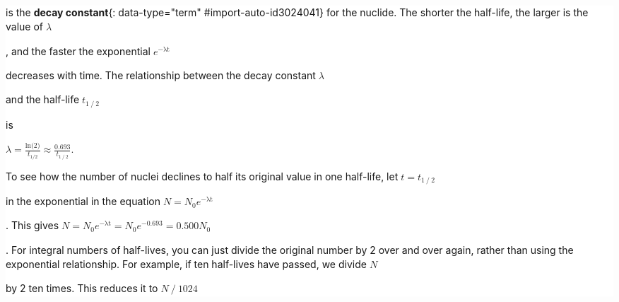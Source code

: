  is the **decay constant**{: data-type="term" #import-auto-id3024041} for the nuclide. The shorter the half-life, the larger is the value of <math xmlns="http://www.w3.org/1998/Math/MathML"><semantics><mrow><mrow><mi>λ</mi></mrow><mrow /></mrow><annotation encoding="StarMath 5.0"> size 12{λ} {}</annotation></semantics></math>

, and the faster the exponential <math xmlns="http://www.w3.org/1998/Math/MathML"><semantics><mrow><mrow><msup><mi>e</mi><mrow><mrow><mo stretchy="false">−</mo><mi fontstyle="italic">λt</mi></mrow></mrow></msup></mrow><mrow /></mrow><annotation encoding="StarMath 5.0"> size 12{e rSup { size 8{ - λt} } } {}</annotation></semantics></math>

 decreases with time. The relationship between the decay constant <math xmlns="http://www.w3.org/1998/Math/MathML"><semantics><mrow><mrow><mi>λ</mi></mrow><mrow /></mrow><annotation encoding="StarMath 5.0"> size 12{λ} {}</annotation></semantics></math>

 and the half-life <math xmlns="http://www.w3.org/1998/Math/MathML"><semantics><mrow><mrow><msub><mi>t</mi><mrow><mrow><mn>1</mn><mo stretchy="false">/</mo><mn>2</mn></mrow></mrow></msub></mrow><mrow /></mrow><annotation encoding="StarMath 5.0"> size 12{t rSub { size 8{1/2} } } {}</annotation></semantics></math>

 is

<div data-type="equation" id="eip-732">
<math xmlns="http://www.w3.org/1998/Math/MathML"><semantics><mrow><mrow><mrow><mrow><mi>λ</mi><mo stretchy="false">=</mo> <mfrac> <mn>ln(2)</mn> <mrow> <msub><mi>t</mi><mn>1/2</mn></msub> </mrow> </mfrac> <mo stretchy="false">≈</mo> <mfrac><mrow><mn>0</mn><mtext>.</mtext><mtext>693</mtext></mrow><msub><mi>t</mi><mrow><mrow><mn>1</mn><mo stretchy="false">/</mo><mn>2</mn></mrow></mrow></msub></mfrac></mrow></mrow><mtext>.</mtext></mrow><mrow /></mrow><annotation encoding="StarMath 5.0"> size 12{λ= { {0 "." "693"} over {t rSub { size 8{1/2} } } } } {}</annotation></semantics></math>
</div>

To see how the number of nuclei declines to half its original value in one half-life, let <math xmlns="http://www.w3.org/1998/Math/MathML"><semantics><mrow><mrow><mrow><mi>t</mi><mo stretchy="false">=</mo><msub><mi>t</mi><mrow><mrow><mn>1</mn><mo stretchy="false">/</mo><mn>2</mn></mrow></mrow></msub></mrow></mrow><mrow /></mrow><annotation encoding="StarMath 5.0"> size 12{t=t rSub { size 8{1/2} } } {}</annotation></semantics></math>

 in the exponential in the equation <math xmlns="http://www.w3.org/1998/Math/MathML"><semantics><mrow><mrow><mrow><mrow><mi>N</mi><mo stretchy="false">=</mo><msub><mi>N</mi><mrow><mn>0</mn></mrow></msub></mrow><msup><mi>e</mi><mrow><mrow><mo stretchy="false">−</mo><mi fontstyle="italic">λt</mi></mrow></mrow></msup></mrow></mrow><mrow /></mrow> </semantics></math>

. This gives <math xmlns="http://www.w3.org/1998/Math/MathML"><semantics><mrow><mrow><mrow><mrow><mrow><mi>N</mi><mo>=</mo><msub><mi>N</mi><mn>0</mn></msub> <msup><mi>e</mi><mrow><mrow><mo stretchy="false">−</mo><mi fontstyle="italic">λt</mi></mrow></mrow></msup> <mo stretchy="false">=</mo><msub><mi>N</mi><mn>0</mn></msub><msup><mi>e</mi><mn>−0.693</mn></msup></mrow> <mo stretchy="false">=</mo><mn>0.500</mn><msub><mi>N</mi><mn>0</mn></msub></mrow></mrow></mrow></mrow></semantics></math>

. For integral numbers of half-lives, you can just divide the original number by 2 over and over again, rather than using the exponential relationship. For example, if ten half-lives have passed, we divide <math xmlns="http://www.w3.org/1998/Math/MathML"><semantics><mrow><mrow><mi>N</mi></mrow><mrow /></mrow><annotation encoding="StarMath 5.0"> size 12{N} {}</annotation></semantics></math>

 by 2 ten times. This reduces it to <math xmlns="http://www.w3.org/1998/Math/MathML"><semantics><mrow><mrow><mrow><mi>N</mi><mo stretchy="false">/</mo><mtext>1024</mtext></mrow></mrow><mrow /></mrow><annotation encoding="StarMath 5.0"> size 12{ {N} slash {"1024"} } {}</annotation></semantics></math>
